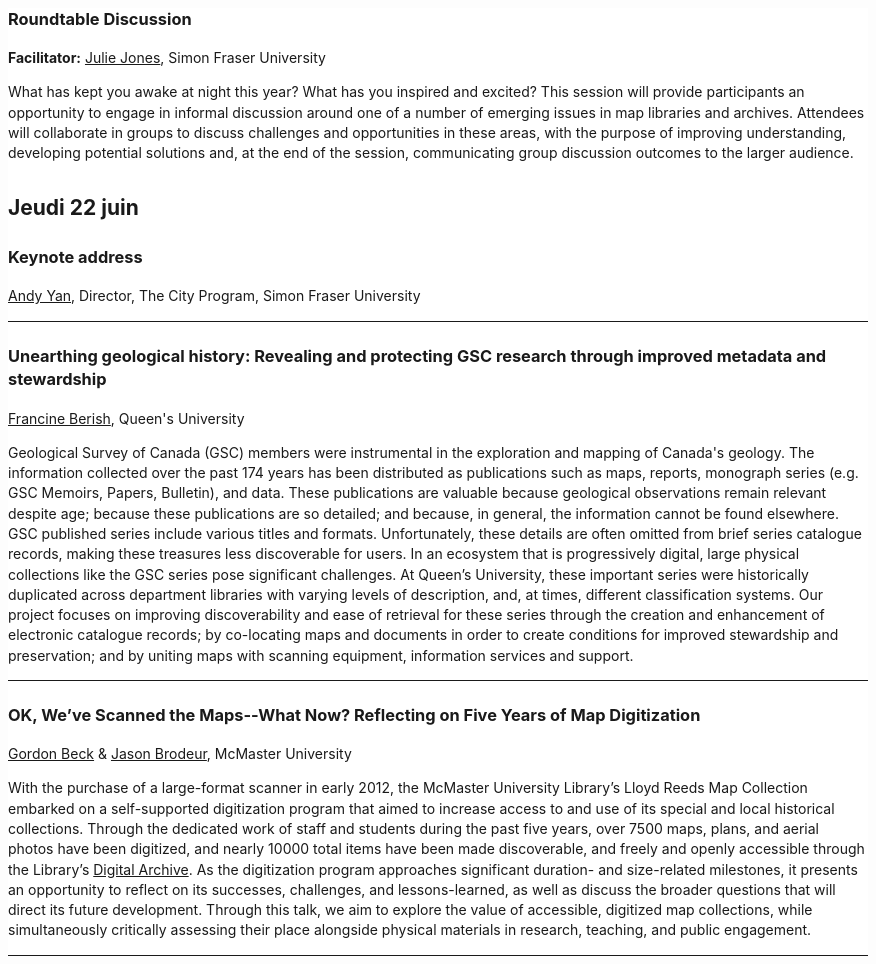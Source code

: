 ### <a name="roundtable"></a>Roundtable Discussion
**Facilitator:** [Julie Jones](../speakers#Jones), Simon Fraser University

What has kept you awake at night this year? What has you inspired and excited?
This session will provide participants an opportunity to engage in informal discussion around one of a number of emerging issues in map libraries and archives. Attendees will collaborate in groups to discuss challenges and opportunities in these areas, with the purpose of improving understanding, developing potential solutions and, at the end of the session, communicating group discussion outcomes to the larger audience.

## Jeudi 22 juin
### <a name="keynote2"></a>Keynote address
[Andy Yan](../speakers#Yan), Director, The City Program, Simon Fraser University

---
### <a name="pres03a"></a>Unearthing geological history: Revealing and protecting GSC research through improved metadata and stewardship
[Francine Berish](../speakers#Berish), Queen's University

Geological Survey of Canada (GSC) members were instrumental in the exploration and mapping of Canada's geology. The information collected over the past 174 years has been distributed as publications such as maps, reports, monograph series (e.g. GSC Memoirs, Papers, Bulletin), and data. These publications are valuable because geological observations remain relevant despite age; because these publications are so detailed; and because, in general, the information cannot be found elsewhere. GSC published series include various titles and formats. Unfortunately, these details are often omitted from brief series catalogue records, making these treasures less discoverable for users. In an ecosystem that is progressively digital, large physical collections like the GSC series pose significant challenges. At Queen’s University, these important series were historically duplicated across department libraries with varying levels of description, and, at times, different classification systems. Our project focuses on improving discoverability and ease of retrieval for these series through the creation and enhancement of electronic catalogue records; by co-locating maps and documents in order to create conditions for improved stewardship and preservation; and by uniting maps with scanning equipment, information services and support.

---
### <a name="pres03b"></a>OK, We’ve Scanned the Maps--What Now? Reflecting on Five Years of Map Digitization
[Gordon Beck](../speakers#Beck) & [Jason Brodeur](../speakers#Brodeur), McMaster University

With the purchase of a large-format scanner in early 2012, the McMaster University Library’s Lloyd Reeds Map Collection embarked on a self-supported digitization program that aimed to increase access to and use of its special and local historical collections. Through the dedicated work of staff and students during the past five years, over 7500 maps, plans, and aerial photos have been digitized, and nearly 10000 total items have been made discoverable, and freely and openly accessible through the Library’s [Digital Archive](http://digitalarchive.mcmaster.ca/maps). As the digitization program approaches significant duration- and size-related milestones, it presents an opportunity to reflect on its successes, challenges, and lessons-learned, as well as discuss the broader questions that will direct its future development. Through this talk, we aim to explore the value of accessible, digitized map collections, while simultaneously critically assessing their place alongside physical materials in research, teaching, and public engagement.

---